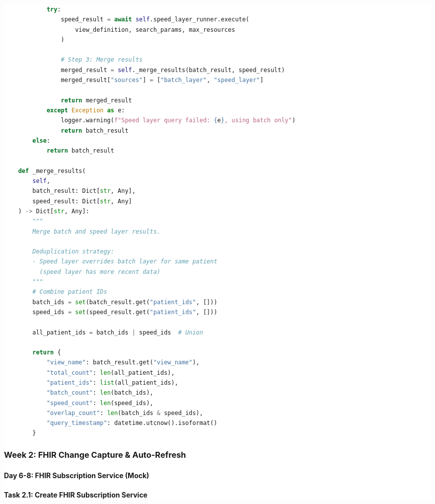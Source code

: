 ```python
            try:
                speed_result = await self.speed_layer_runner.execute(
                    view_definition, search_params, max_resources
                )

                # Step 3: Merge results
                merged_result = self._merge_results(batch_result, speed_result)
                merged_result["sources"] = ["batch_layer", "speed_layer"]

                return merged_result
            except Exception as e:
                logger.warning(f"Speed layer query failed: {e}, using batch only")
                return batch_result
        else:
            return batch_result

    def _merge_results(
        self,
        batch_result: Dict[str, Any],
        speed_result: Dict[str, Any]
    ) -> Dict[str, Any]:
        """
        Merge batch and speed layer results.

        Deduplication strategy:
        - Speed layer overrides batch layer for same patient
          (speed layer has more recent data)
        """
        # Combine patient IDs
        batch_ids = set(batch_result.get("patient_ids", []))
        speed_ids = set(speed_result.get("patient_ids", []))

        all_patient_ids = batch_ids | speed_ids  # Union

        return {
            "view_name": batch_result.get("view_name"),
            "total_count": len(all_patient_ids),
            "patient_ids": list(all_patient_ids),
            "batch_count": len(batch_ids),
            "speed_count": len(speed_ids),
            "overlap_count": len(batch_ids & speed_ids),
            "query_timestamp": datetime.utcnow().isoformat()
        }
```

### Week 2: FHIR Change Capture & Auto-Refresh

#### Day 6-8: FHIR Subscription Service (Mock)

**Task 2.1: Create FHIR Subscription Service**
